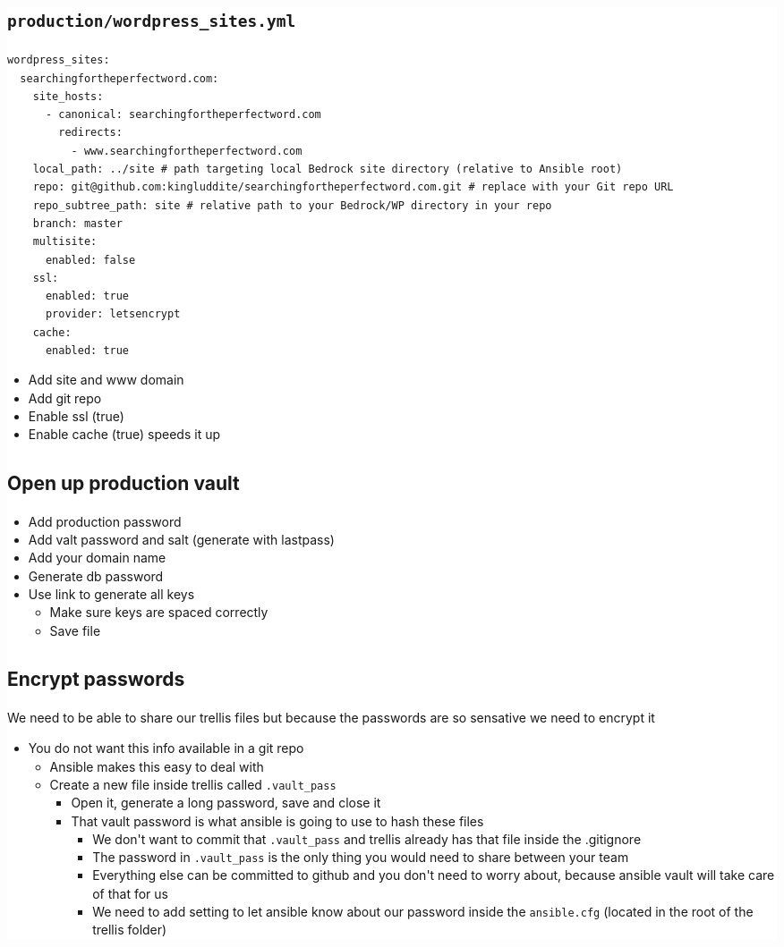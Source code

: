 ## `production/wordpress_sites.yml`

```
wordpress_sites:
  searchingfortheperfectword.com:
    site_hosts:
      - canonical: searchingfortheperfectword.com
        redirects:
          - www.searchingfortheperfectword.com
    local_path: ../site # path targeting local Bedrock site directory (relative to Ansible root)
    repo: git@github.com:kingluddite/searchingfortheperfectword.com.git # replace with your Git repo URL
    repo_subtree_path: site # relative path to your Bedrock/WP directory in your repo
    branch: master
    multisite:
      enabled: false
    ssl:
      enabled: true
      provider: letsencrypt
    cache:
      enabled: true
```

* Add site and www domain
* Add git repo
* Enable ssl (true)
* Enable cache (true) speeds it up

## Open up production vault
* Add production password
* Add valt password and salt (generate with lastpass)
* Add your domain name
* Generate db password
* Use link to generate all keys
    - Make sure keys are spaced correctly
    - Save file

## Encrypt passwords
We need to be able to share our trellis files but because the passwords are so sensative we need to encrypt it
* You do not want this info available in a git repo
    - Ansible makes this easy to deal with
    - Create a new file inside trellis called `.vault_pass`
        + Open it, generate a long password, save and close it
        + That vault password is what ansible is going to use to hash these files
            * We don't want to commit that `.vault_pass` and trellis already has that file inside the .gitignore
            * The password in `.vault_pass` is the only thing you would need to share between your team
            * Everything else can be committed to github and you don't need to worry about, because ansible vault will take care of that for us
            * We need to add setting to let ansible know about our password inside the `ansible.cfg` (located in the root of the trellis folder)
